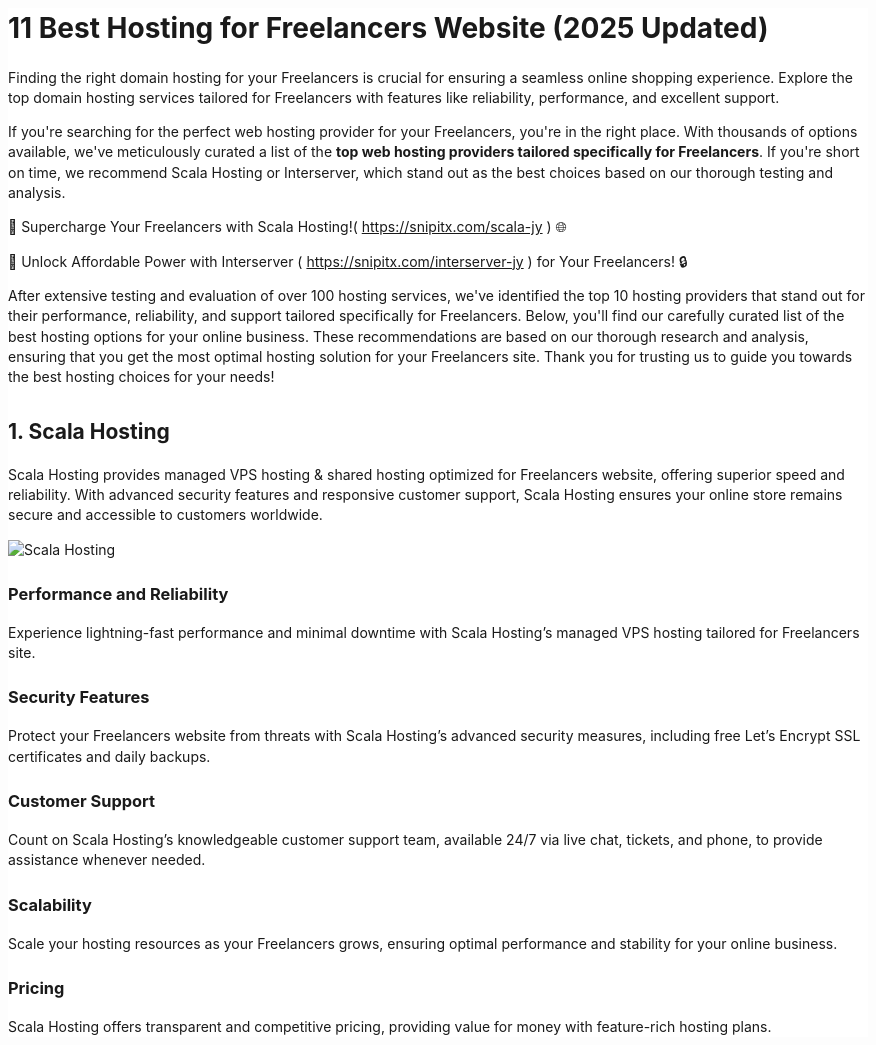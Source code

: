# 11 Best Hosting for Freelancers Website (2025 Updated)

Finding the right domain hosting for your Freelancers is crucial for ensuring a seamless online shopping experience. Explore the top domain hosting services tailored for Freelancers with features like reliability, performance, and excellent support.

If you're searching for the perfect web hosting provider for your Freelancers, you're in the right place. With thousands of options available, we've meticulously curated a list of the **top web hosting providers tailored specifically for Freelancers**. If you're short on time, we recommend Scala Hosting or Interserver, which stand out as the best choices based on our thorough testing and analysis.

🚀 Supercharge Your Freelancers with Scala Hosting!( https://snipitx.com/scala-jy ) 🌐 

💸 Unlock Affordable Power with Interserver ( https://snipitx.com/interserver-jy ) for Your Freelancers! 🔒

After extensive testing and evaluation of over 100 hosting services, we've identified the top 10 hosting providers that stand out for their performance, reliability, and support tailored specifically for Freelancers. Below, you'll find our carefully curated list of the best hosting options for your online business. These recommendations are based on our thorough research and analysis, ensuring that you get the most optimal hosting solution for your Freelancers site. Thank you for trusting us to guide you towards the best hosting choices for your needs!

## 1. Scala Hosting

Scala Hosting provides managed VPS hosting & shared hosting optimized for Freelancers website, offering superior speed and reliability. With advanced security features and responsive customer support, Scala Hosting ensures your online store remains secure and accessible to customers worldwide.

![Scala Hosting](https://i.imgur.com/uJ5JIK3.png "Scala Web Hosting")

### Performance and Reliability
Experience lightning-fast performance and minimal downtime with Scala Hosting’s managed VPS hosting tailored for Freelancers site.

### Security Features
Protect your Freelancers website from threats with Scala Hosting’s advanced security measures, including free Let’s Encrypt SSL certificates and daily backups.

### Customer Support
Count on Scala Hosting’s knowledgeable customer support team, available 24/7 via live chat, tickets, and phone, to provide assistance whenever needed.

### Scalability
Scale your hosting resources as your Freelancers grows, ensuring optimal performance and stability for your online business.

### Pricing
Scala Hosting offers transparent and competitive pricing, providing value for money with feature-rich hosting plans.
